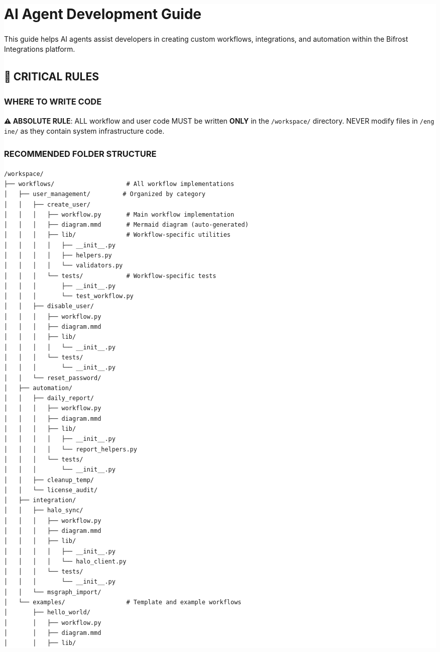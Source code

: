 # AI Agent Development Guide

This guide helps AI agents assist developers in creating custom workflows, integrations, and automation within the Bifrost Integrations platform.

## 🚨 CRITICAL RULES

### WHERE TO WRITE CODE

**⚠️ ABSOLUTE RULE**: ALL workflow and user code MUST be written **ONLY** in the `/workspace/` directory. NEVER modify files in `/engine/` as they contain system infrastructure code.

### RECOMMENDED FOLDER STRUCTURE

```
/workspace/
├── workflows/                    # All workflow implementations
│   ├── user_management/         # Organized by category
│   │   ├── create_user/
│   │   │   ├── workflow.py       # Main workflow implementation
│   │   │   ├── diagram.mmd       # Mermaid diagram (auto-generated)
│   │   │   ├── lib/              # Workflow-specific utilities
│   │   │   │   ├── __init__.py
│   │   │   │   ├── helpers.py
│   │   │   │   └── validators.py
│   │   │   └── tests/            # Workflow-specific tests
│   │   │       ├── __init__.py
│   │   │       └── test_workflow.py
│   │   ├── disable_user/
│   │   │   ├── workflow.py
│   │   │   ├── diagram.mmd
│   │   │   ├── lib/
│   │   │   │   └── __init__.py
│   │   │   └── tests/
│   │   │       └── __init__.py
│   │   └── reset_password/
│   ├── automation/
│   │   ├── daily_report/
│   │   │   ├── workflow.py
│   │   │   ├── diagram.mmd
│   │   │   ├── lib/
│   │   │   │   ├── __init__.py
│   │   │   │   └── report_helpers.py
│   │   │   └── tests/
│   │   │       └── __init__.py
│   │   ├── cleanup_temp/
│   │   └── license_audit/
│   ├── integration/
│   │   ├── halo_sync/
│   │   │   ├── workflow.py
│   │   │   ├── diagram.mmd
│   │   │   ├── lib/
│   │   │   │   ├── __init__.py
│   │   │   │   └── halo_client.py
│   │   │   └── tests/
│   │   │       └── __init__.py
│   │   └── msgraph_import/
│   └── examples/                 # Template and example workflows
│       ├── hello_world/
│       │   ├── workflow.py
│       │   ├── diagram.mmd
│       │   ├── lib/
```